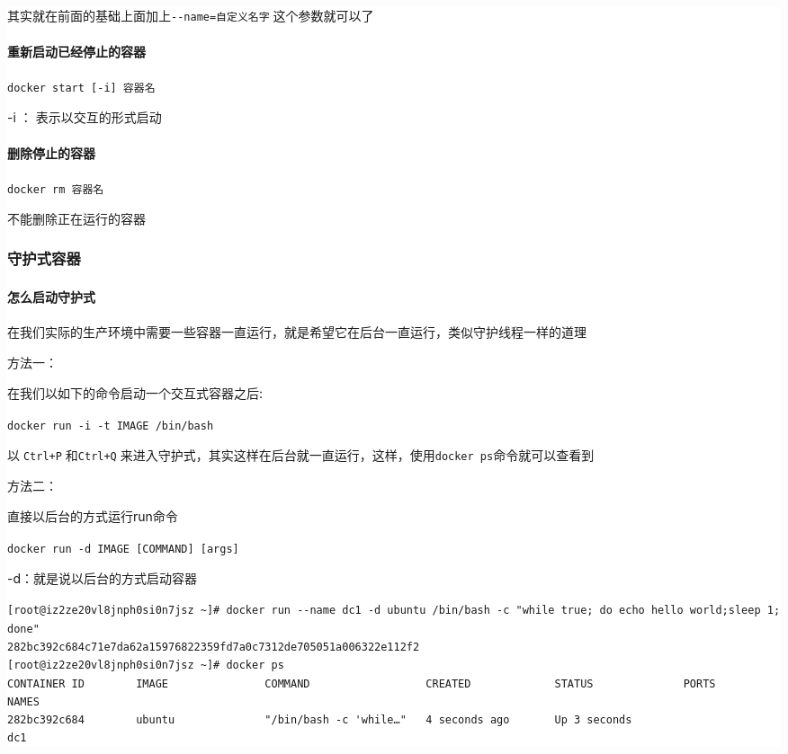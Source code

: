 其实就在前面的基础上面加上`--name=自定义名字` 这个参数就可以了



#### 重新启动已经停止的容器

```
docker start [-i] 容器名
```

-i ： 表示以交互的形式启动



#### 删除停止的容器

```
docker rm 容器名
```

不能删除正在运行的容器



### 守护式容器

#### 怎么启动守护式

在我们实际的生产环境中需要一些容器一直运行，就是希望它在后台一直运行，类似守护线程一样的道理

方法一：

在我们以如下的命令启动一个交互式容器之后:

```
docker run -i -t IMAGE /bin/bash
```

以 `Ctrl+P`    和`Ctrl+Q` 来进入守护式，其实这样在后台就一直运行，这样，使用`docker ps`命令就可以查看到



方法二：

直接以后台的方式运行run命令

```
docker run -d IMAGE [COMMAND] [args]
```

-d：就是说以后台的方式启动容器

```shell
[root@iz2ze20vl8jnph0si0n7jsz ~]# docker run --name dc1 -d ubuntu /bin/bash -c "while true; do echo hello world;sleep 1;done"
282bc392c684c71e7da62a15976822359fd7a0c7312de705051a006322e112f2
[root@iz2ze20vl8jnph0si0n7jsz ~]# docker ps
CONTAINER ID        IMAGE               COMMAND                  CREATED             STATUS              PORTS               NAMES
282bc392c684        ubuntu              "/bin/bash -c 'while…"   4 seconds ago       Up 3 seconds                            dc1
```
